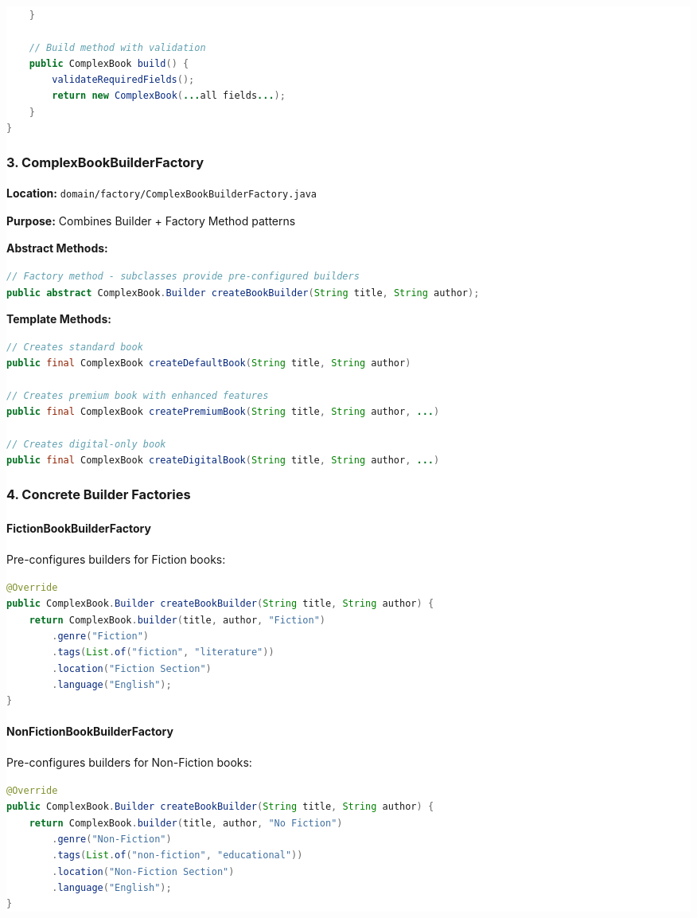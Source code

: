 ```java
    }
    
    // Build method with validation
    public ComplexBook build() {
        validateRequiredFields();
        return new ComplexBook(...all fields...);
    }
}
```

### 3. **ComplexBookBuilderFactory**

**Location:** `domain/factory/ComplexBookBuilderFactory.java`

**Purpose:** Combines Builder + Factory Method patterns

**Abstract Methods:**
```java
// Factory method - subclasses provide pre-configured builders
public abstract ComplexBook.Builder createBookBuilder(String title, String author);
```

**Template Methods:**
```java
// Creates standard book
public final ComplexBook createDefaultBook(String title, String author)

// Creates premium book with enhanced features
public final ComplexBook createPremiumBook(String title, String author, ...)

// Creates digital-only book
public final ComplexBook createDigitalBook(String title, String author, ...)
```

### 4. **Concrete Builder Factories**

#### FictionBookBuilderFactory
Pre-configures builders for Fiction books:
```java
@Override
public ComplexBook.Builder createBookBuilder(String title, String author) {
    return ComplexBook.builder(title, author, "Fiction")
        .genre("Fiction")
        .tags(List.of("fiction", "literature"))
        .location("Fiction Section")
        .language("English");
}
```

#### NonFictionBookBuilderFactory
Pre-configures builders for Non-Fiction books:
```java
@Override
public ComplexBook.Builder createBookBuilder(String title, String author) {
    return ComplexBook.builder(title, author, "No Fiction")
        .genre("Non-Fiction")
        .tags(List.of("non-fiction", "educational"))
        .location("Non-Fiction Section")
        .language("English");
}
```
